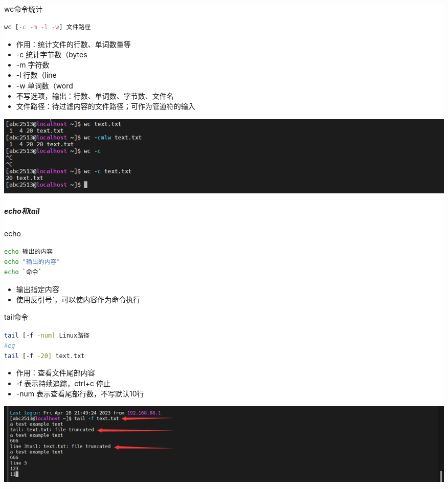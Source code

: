 

wc命令统计

```scss
wc [-c -m -l -w] 文件路径
```

- 作用：统计文件的行数、单词数量等
- -c 统计字节数（bytes
- -m 字符数
- -l 行数（line
- -w 单词数（word
- 不写选项，输出：行数、单词数、字节数、文件名
- 文件路径：待过滤内容的文件路径；可作为管道符的输入

![image-20230429132324216](Linux学习笔记.assets/image-20230429132324216.png)





##### echo和tail

echo 

```bash
echo 输出的内容
echo "输出的内容"
echo `命令`
```

- 输出指定内容
- 使用反引号\`，可以使内容作为命令执行



tail命令

```bash
tail [-f -num] Linux路径
#eg
tail [-f -20] text.txt
```

- 作用：查看文件尾部内容
- -f 表示持续追踪，ctrl+c 停止
- -num 表示查看尾部行数，不写默认10行

![image-20230429153040055](Linux学习笔记.assets/image-20230429153040055.png)
